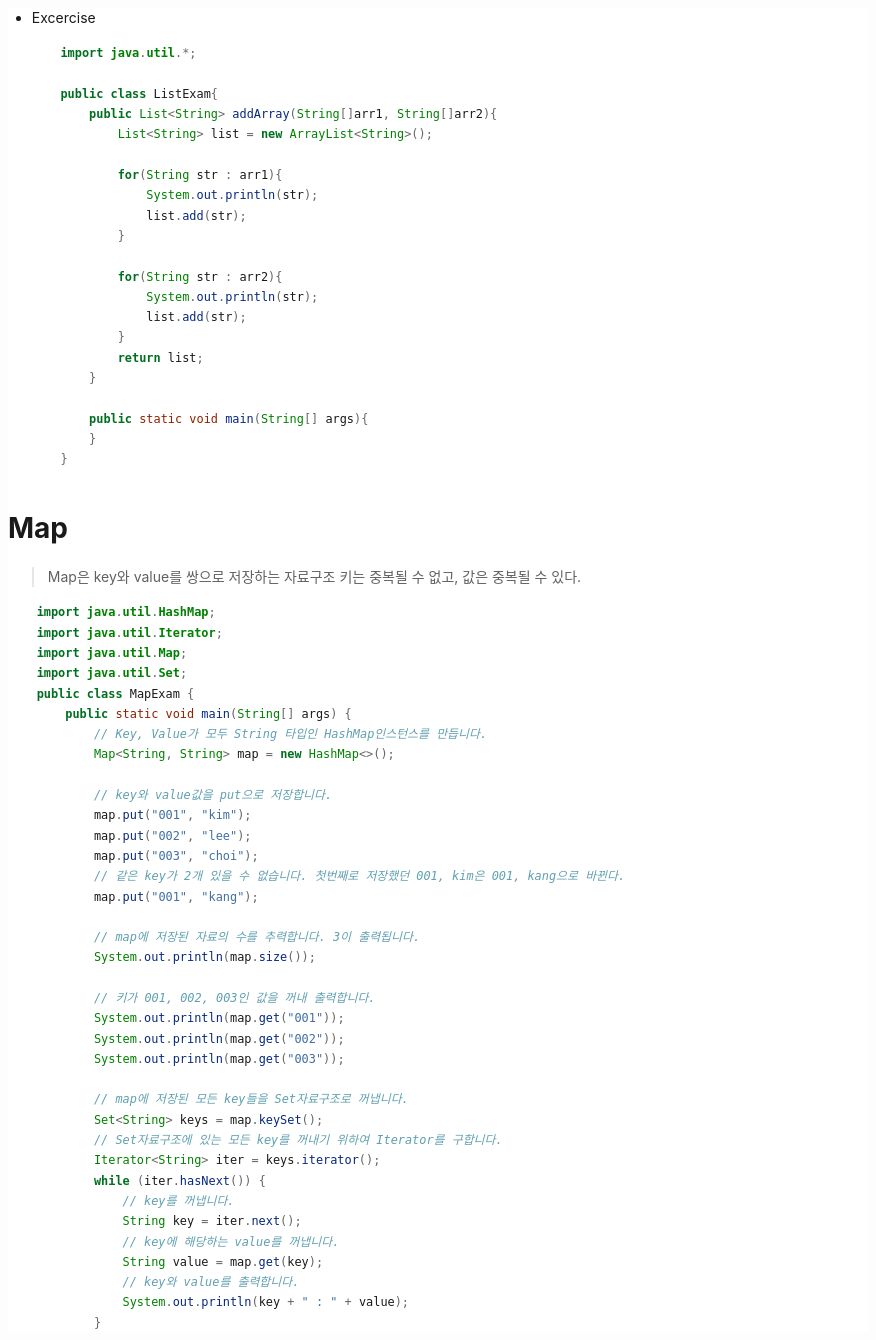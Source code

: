 - Excercise
    ```java
        import java.util.*;

        public class ListExam{
            public List<String> addArray(String[]arr1, String[]arr2){
                List<String> list = new ArrayList<String>();
                
                for(String str : arr1){
                    System.out.println(str); 
                    list.add(str);
                }
                
                for(String str : arr2){
                    System.out.println(str);
                    list.add(str);
                }
                return list;
            }
            
            public static void main(String[] args){
            }
        }
    ```

# Map
> Map은 key와 value를 쌍으로 저장하는 자료구조 키는 중복될 수 없고, 값은 중복될 수 있다.

```java
    import java.util.HashMap;
    import java.util.Iterator;
    import java.util.Map;
    import java.util.Set;   
    public class MapExam {  
        public static void main(String[] args) {
            // Key, Value가 모두 String 타입인 HashMap인스턴스를 만듭니다.
            Map<String, String> map = new HashMap<>();

            // key와 value값을 put으로 저장합니다.
            map.put("001", "kim");
            map.put("002", "lee");
            map.put("003", "choi");
            // 같은 key가 2개 있을 수 없습니다. 첫번째로 저장했던 001, kim은 001, kang으로 바뀐다.
            map.put("001", "kang");

            // map에 저장된 자료의 수를 추력합니다. 3이 출력됩니다.
            System.out.println(map.size());

            // 키가 001, 002, 003인 값을 꺼내 출력합니다.
            System.out.println(map.get("001"));
            System.out.println(map.get("002"));
            System.out.println(map.get("003"));

            // map에 저장된 모든 key들을 Set자료구조로 꺼냅니다.
            Set<String> keys = map.keySet();
            // Set자료구조에 있는 모든 key를 꺼내기 위하여 Iterator를 구합니다.
            Iterator<String> iter = keys.iterator();
            while (iter.hasNext()) {
                // key를 꺼냅니다.
                String key = iter.next();
                // key에 해당하는 value를 꺼냅니다.
                String value = map.get(key);
                // key와 value를 출력합니다.
                System.out.println(key + " : " + value);
            }
```